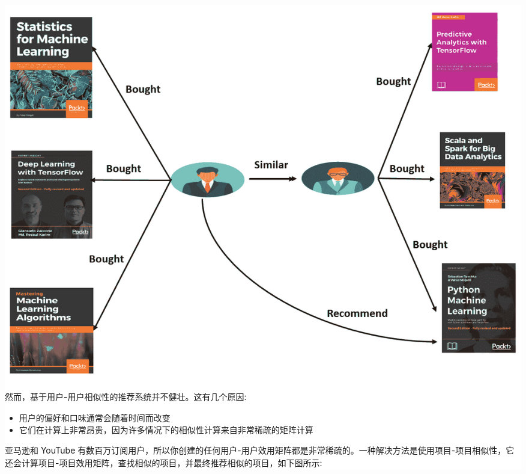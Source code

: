 ![](img/f1ba9bfb-4880-4978-b3ea-84d2ba8c7696.png)

然而，基于用户-用户相似性的推荐系统并不健壮。这有几个原因:

*   用户的偏好和口味通常会随着时间而改变
*   它们在计算上非常昂贵，因为许多情况下的相似性计算来自非常稀疏的矩阵计算

亚马逊和 YouTube 有数百万订阅用户，所以你创建的任何用户-用户效用矩阵都是非常稀疏的。一种解决方法是使用项目-项目相似性，它还会计算项目-项目效用矩阵，查找相似的项目，并最终推荐相似的项目，如下图所示:
